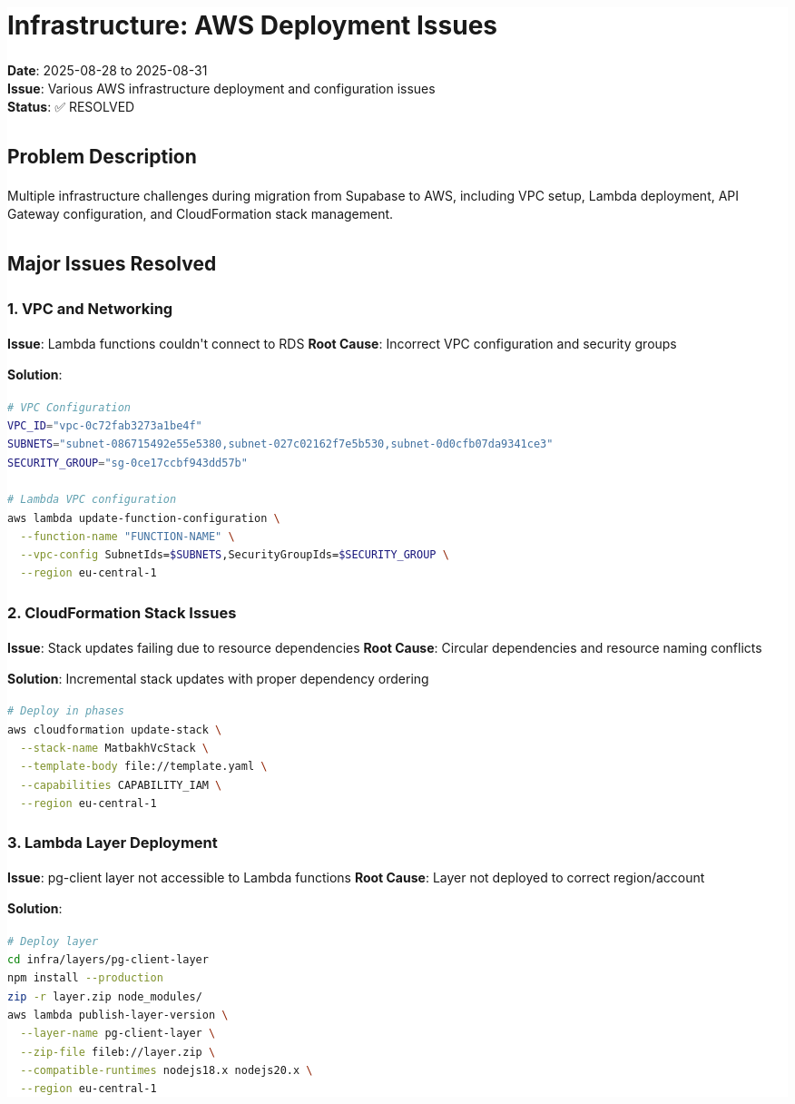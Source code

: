 # Infrastructure: AWS Deployment Issues

**Date**: 2025-08-28 to 2025-08-31  
**Issue**: Various AWS infrastructure deployment and configuration issues  
**Status**: ✅ RESOLVED

## Problem Description

Multiple infrastructure challenges during migration from Supabase to AWS, including VPC setup, Lambda deployment, API Gateway configuration, and CloudFormation stack management.

## Major Issues Resolved

### 1. VPC and Networking
**Issue**: Lambda functions couldn't connect to RDS
**Root Cause**: Incorrect VPC configuration and security groups

**Solution**:
```bash
# VPC Configuration
VPC_ID="vpc-0c72fab3273a1be4f"
SUBNETS="subnet-086715492e55e5380,subnet-027c02162f7e5b530,subnet-0d0cfb07da9341ce3"
SECURITY_GROUP="sg-0ce17ccbf943dd57b"

# Lambda VPC configuration
aws lambda update-function-configuration \
  --function-name "FUNCTION-NAME" \
  --vpc-config SubnetIds=$SUBNETS,SecurityGroupIds=$SECURITY_GROUP \
  --region eu-central-1
```

### 2. CloudFormation Stack Issues
**Issue**: Stack updates failing due to resource dependencies
**Root Cause**: Circular dependencies and resource naming conflicts

**Solution**: Incremental stack updates with proper dependency ordering
```bash
# Deploy in phases
aws cloudformation update-stack \
  --stack-name MatbakhVcStack \
  --template-body file://template.yaml \
  --capabilities CAPABILITY_IAM \
  --region eu-central-1
```

### 3. Lambda Layer Deployment
**Issue**: pg-client layer not accessible to Lambda functions
**Root Cause**: Layer not deployed to correct region/account

**Solution**:
```bash
# Deploy layer
cd infra/layers/pg-client-layer
npm install --production
zip -r layer.zip node_modules/
aws lambda publish-layer-version \
  --layer-name pg-client-layer \
  --zip-file fileb://layer.zip \
  --compatible-runtimes nodejs18.x nodejs20.x \
  --region eu-central-1
```
